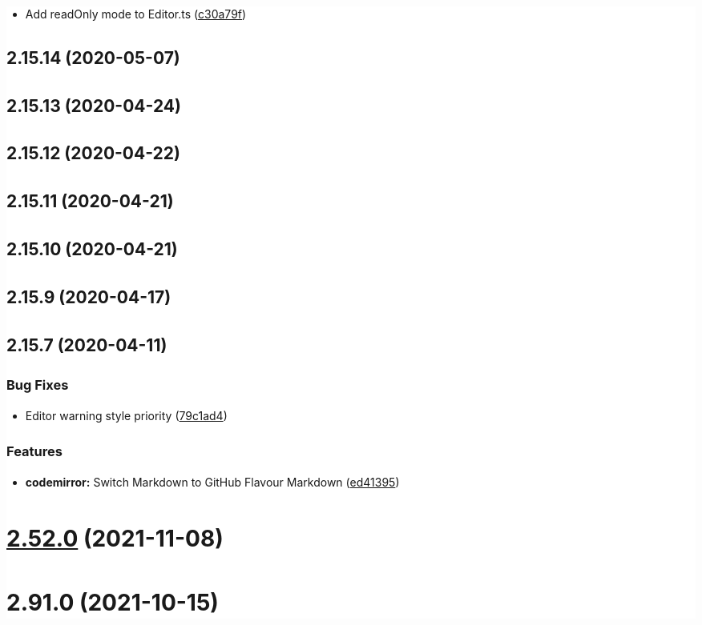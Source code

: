 * Add readOnly mode to Editor.ts ([c30a79f](https://github.com/hpcc-systems/Visualization/commit/c30a79f629e444ea8c5351cce13a8119c4ca61cc))



## 2.15.14 (2020-05-07)



## 2.15.13 (2020-04-24)



## 2.15.12 (2020-04-22)



## 2.15.11 (2020-04-21)



## 2.15.10 (2020-04-21)



## 2.15.9 (2020-04-17)



## 2.15.7 (2020-04-11)


### Bug Fixes

* Editor warning style priority ([79c1ad4](https://github.com/hpcc-systems/Visualization/commit/79c1ad46c3febd127fefc657f1d391ce2442bf68))


### Features

* **codemirror:** Switch Markdown to GitHub Flavour Markdown ([ed41395](https://github.com/hpcc-systems/Visualization/commit/ed41395abd80b1219a2450d4c31310d12902907b))





# [2.52.0](https://github.com/hpcc-systems/Visualization/compare/@hpcc-js/codemirror@2.12.8...@hpcc-js/codemirror@2.52.0) (2021-11-08)



# 2.91.0 (2021-10-15)
